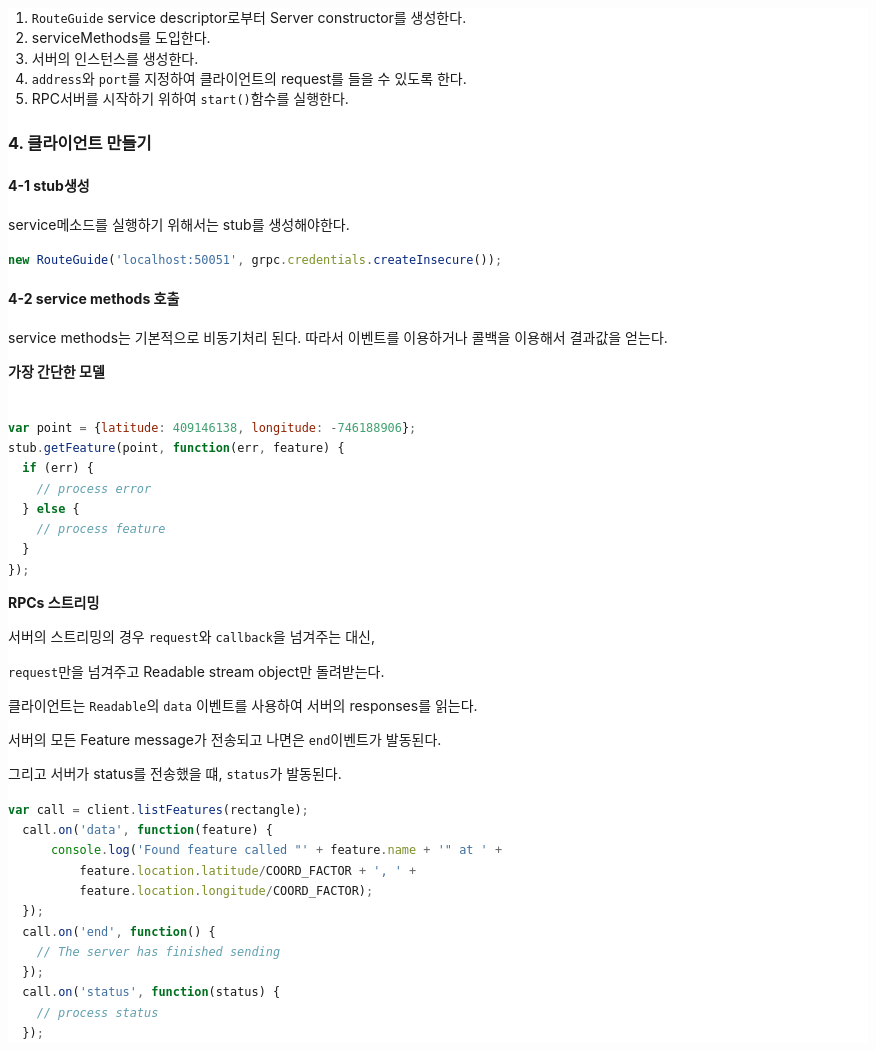 1. `RouteGuide` service descriptor로부터 Server constructor를 생성한다.
2. serviceMethods를 도입한다.
3. 서버의 인스턴스를 생성한다.
4. `address`와 `port`를 지정하여 클라이언트의 request를 들을 수 있도록 한다.
5. RPC서버를 시작하기 위하여 `start()`함수를 실행한다.

### 4. 클라이언트 만들기

#### 4-1 stub생성

service메소드를 실행하기 위해서는 stub를 생성해야한다.

```js
new RouteGuide('localhost:50051', grpc.credentials.createInsecure());
```

#### 4-2 service methods 호출

service methods는 기본적으로 비동기처리 된다. 따라서 이벤트를 이용하거나 콜백을 이용해서 결과값을 얻는다.

**가장 간단한 모델**

```js

var point = {latitude: 409146138, longitude: -746188906};
stub.getFeature(point, function(err, feature) {
  if (err) {
    // process error
  } else {
    // process feature
  }
});

```

**RPCs 스트리밍**

서버의 스트리밍의 경우 `request`와 `callback`을 넘겨주는 대신,

`request`만을 넘겨주고 Readable stream object만 돌려받는다.

클라이언트는 `Readable`의 `data` 이벤트를 사용하여 서버의 responses를 읽는다.

서버의 모든 Feature message가 전송되고 나면은 `end`이벤트가 발동된다.

그리고 서버가 status를 전송했을 떄, `status`가 발동된다.

```js
var call = client.listFeatures(rectangle);
  call.on('data', function(feature) {
      console.log('Found feature called "' + feature.name + '" at ' +
          feature.location.latitude/COORD_FACTOR + ', ' +
          feature.location.longitude/COORD_FACTOR);
  });
  call.on('end', function() {
    // The server has finished sending
  });
  call.on('status', function(status) {
    // process status
  });
```

